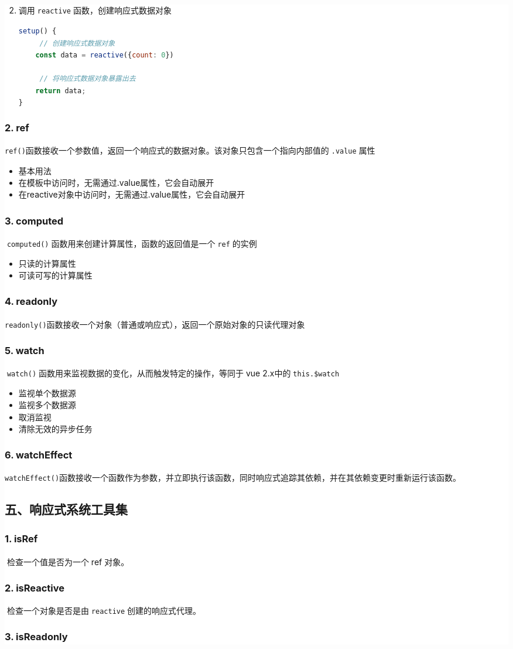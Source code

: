 2. 调用 `reactive` 函数，创建响应式数据对象

    ```js
    setup() {
         // 创建响应式数据对象
        const data = reactive({count: 0})
    
         // 将响应式数据对象暴露出去
        return data;
    }
    ```

### 2. ref

​	`ref()`函数接收一个参数值，返回一个响应式的数据对象。该对象只包含一个指向内部值的 `.value` 属性

- 基本用法
- 在模板中访问时，无需通过.value属性，它会自动展开 
- 在reactive对象中访问时，无需通过.value属性，它会自动展开 

### 3. computed

​	`computed()` 函数用来创建计算属性，函数的返回值是一个 `ref` 的实例

- 只读的计算属性
- 可读可写的计算属性

### 4. readonly

​	`readonly()`函数接收一个对象（普通或响应式），返回一个原始对象的只读代理对象

### 5. watch

​	`watch()` 函数用来监视数据的变化，从而触发特定的操作，等同于 vue 2.x中的 `this.$watch`

- 监视单个数据源
- 监视多个数据源
- 取消监视
- 清除无效的异步任务

### 6. watchEffect

​	`watchEffect()`函数接收一个函数作为参数，并立即执行该函数，同时响应式追踪其依赖，并在其依赖变更时重新运行该函数。

## 五、响应式系统工具集

### 1. isRef

​	检查一个值是否为一个 ref 对象。

### 2. isReactive

​	检查一个对象是否是由 `reactive` 创建的响应式代理。

### 3. isReadonly
